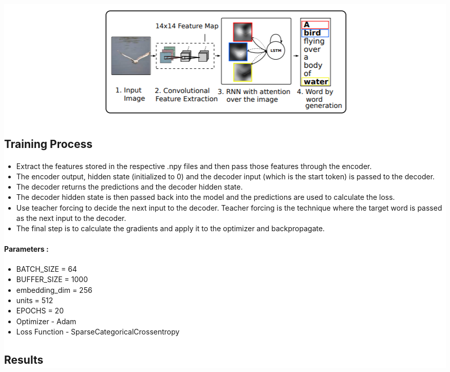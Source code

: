 <p align="center">
  <img src="https://github.com/TanavShah/Neural-Image-Caption-Generator/blob/master/Results/Model_Architecture.png" />
</p>


## Training Process

* Extract the features stored in the respective .npy files and then pass those features through the encoder.
* The encoder output, hidden state (initialized to 0) and the decoder input (which is the start token) is passed to the decoder.
* The decoder returns the predictions and the decoder hidden state.
* The decoder hidden state is then passed back into the model and the predictions are used to calculate the loss.
* Use teacher forcing to decide the next input to the decoder. Teacher forcing is the technique where the target word is passed as the next input to the decoder.
* The final step is to calculate the gradients and apply it to the optimizer and backpropagate.

#### Parameters :

* BATCH_SIZE = 64
* BUFFER_SIZE = 1000
* embedding_dim = 256
* units = 512
* EPOCHS = 20
* Optimizer - Adam
* Loss Function - SparseCategoricalCrossentropy

## Results 

<p align="center">